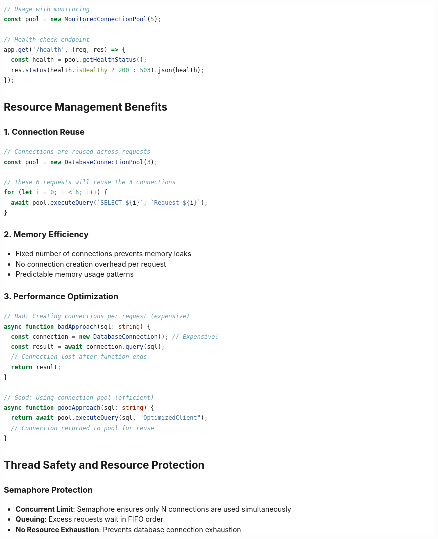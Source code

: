 ```typescript
// Usage with monitoring
const pool = new MonitoredConnectionPool(5);

// Health check endpoint
app.get('/health', (req, res) => {
  const health = pool.getHealthStatus();
  res.status(health.isHealthy ? 200 : 503).json(health);
});
```

## Resource Management Benefits

### 1. **Connection Reuse**
```typescript
// Connections are reused across requests
const pool = new DatabaseConnectionPool(3);

// These 6 requests will reuse the 3 connections
for (let i = 0; i < 6; i++) {
  await pool.executeQuery(`SELECT ${i}`, `Request-${i}`);
}
```

### 2. **Memory Efficiency**
- Fixed number of connections prevents memory leaks
- No connection creation overhead per request
- Predictable memory usage patterns

### 3. **Performance Optimization**
```typescript
// Bad: Creating connections per request (expensive)
async function badApproach(sql: string) {
  const connection = new DatabaseConnection(); // Expensive!
  const result = await connection.query(sql);
  // Connection lost after function ends
  return result;
}

// Good: Using connection pool (efficient)
async function goodApproach(sql: string) {
  return await pool.executeQuery(sql, "OptimizedClient");
  // Connection returned to pool for reuse
}
```

## Thread Safety and Resource Protection

### Semaphore Protection
- **Concurrent Limit**: Semaphore ensures only N connections are used simultaneously
- **Queuing**: Excess requests wait in FIFO order
- **No Resource Exhaustion**: Prevents database connection exhaustion
